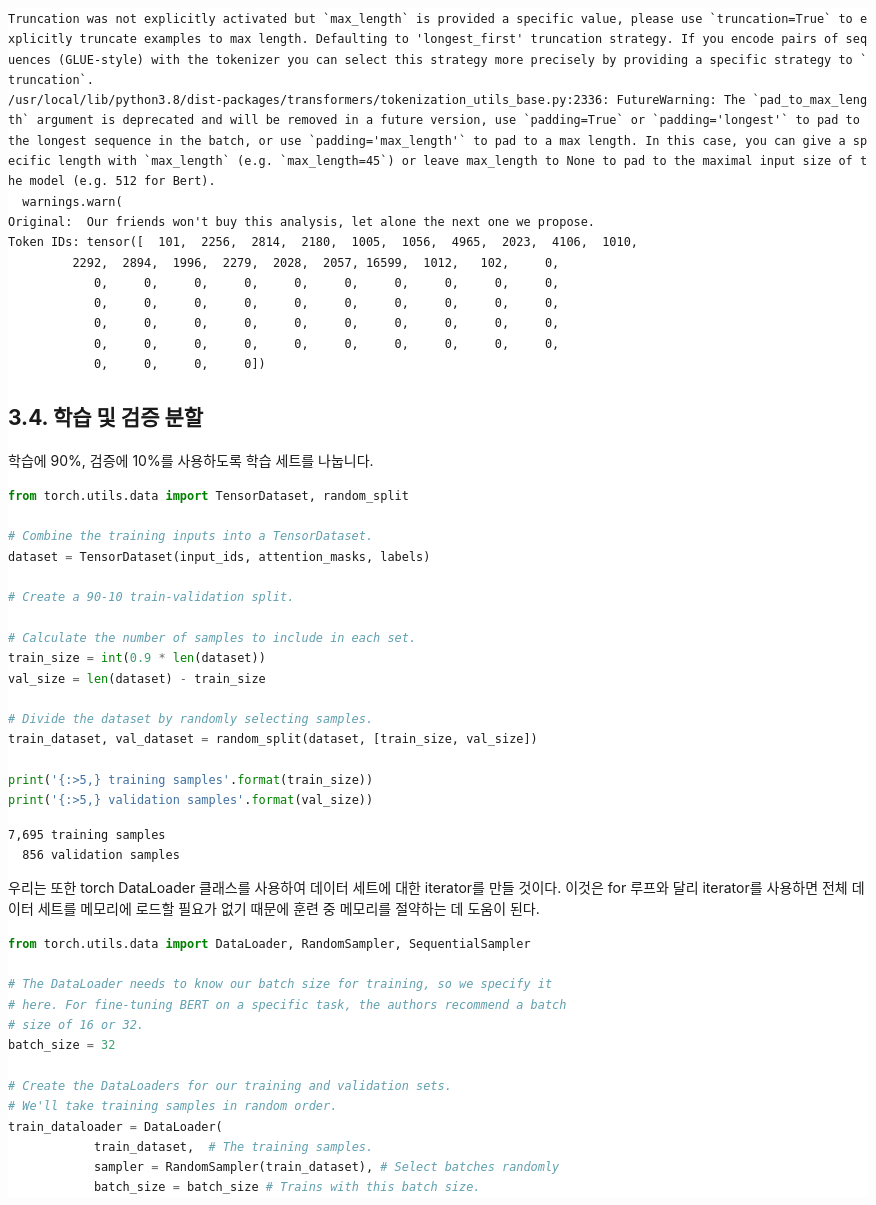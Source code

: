 ```
Truncation was not explicitly activated but `max_length` is provided a specific value, please use `truncation=True` to explicitly truncate examples to max length. Defaulting to 'longest_first' truncation strategy. If you encode pairs of sequences (GLUE-style) with the tokenizer you can select this strategy more precisely by providing a specific strategy to `truncation`.
/usr/local/lib/python3.8/dist-packages/transformers/tokenization_utils_base.py:2336: FutureWarning: The `pad_to_max_length` argument is deprecated and will be removed in a future version, use `padding=True` or `padding='longest'` to pad to the longest sequence in the batch, or use `padding='max_length'` to pad to a max length. In this case, you can give a specific length with `max_length` (e.g. `max_length=45`) or leave max_length to None to pad to the maximal input size of the model (e.g. 512 for Bert).
  warnings.warn(
Original:  Our friends won't buy this analysis, let alone the next one we propose.
Token IDs: tensor([  101,  2256,  2814,  2180,  1005,  1056,  4965,  2023,  4106,  1010,
         2292,  2894,  1996,  2279,  2028,  2057, 16599,  1012,   102,     0,
            0,     0,     0,     0,     0,     0,     0,     0,     0,     0,
            0,     0,     0,     0,     0,     0,     0,     0,     0,     0,
            0,     0,     0,     0,     0,     0,     0,     0,     0,     0,
            0,     0,     0,     0,     0,     0,     0,     0,     0,     0,
            0,     0,     0,     0])
```


## 3.4. 학습 및 검증 분할
학습에 90%, 검증에 10%를 사용하도록 학습 세트를 나눕니다.

```Python
from torch.utils.data import TensorDataset, random_split

# Combine the training inputs into a TensorDataset.
dataset = TensorDataset(input_ids, attention_masks, labels)

# Create a 90-10 train-validation split.

# Calculate the number of samples to include in each set.
train_size = int(0.9 * len(dataset))
val_size = len(dataset) - train_size

# Divide the dataset by randomly selecting samples.
train_dataset, val_dataset = random_split(dataset, [train_size, val_size])

print('{:>5,} training samples'.format(train_size))
print('{:>5,} validation samples'.format(val_size))
```

```
7,695 training samples
  856 validation samples
```

우리는 또한 torch DataLoader 클래스를 사용하여 데이터 세트에 대한 iterator를 만들 것이다. 이것은 for 루프와 달리 iterator를 사용하면 전체 데이터 세트를 메모리에 로드할 필요가 없기 때문에 훈련 중 메모리를 절약하는 데 도움이 된다.

```Python
from torch.utils.data import DataLoader, RandomSampler, SequentialSampler

# The DataLoader needs to know our batch size for training, so we specify it 
# here. For fine-tuning BERT on a specific task, the authors recommend a batch 
# size of 16 or 32.
batch_size = 32

# Create the DataLoaders for our training and validation sets.
# We'll take training samples in random order. 
train_dataloader = DataLoader(
            train_dataset,  # The training samples.
            sampler = RandomSampler(train_dataset), # Select batches randomly
            batch_size = batch_size # Trains with this batch size.
```
